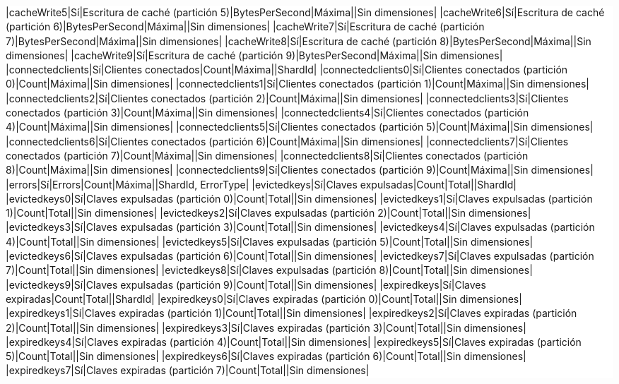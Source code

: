 |cacheWrite5|Sí|Escritura de caché (partición 5)|BytesPerSecond|Máxima||Sin dimensiones|
|cacheWrite6|Sí|Escritura de caché (partición 6)|BytesPerSecond|Máxima||Sin dimensiones|
|cacheWrite7|Sí|Escritura de caché (partición 7)|BytesPerSecond|Máxima||Sin dimensiones|
|cacheWrite8|Sí|Escritura de caché (partición 8)|BytesPerSecond|Máxima||Sin dimensiones|
|cacheWrite9|Sí|Escritura de caché (partición 9)|BytesPerSecond|Máxima||Sin dimensiones|
|connectedclients|Sí|Clientes conectados|Count|Máxima||ShardId|
|connectedclients0|Sí|Clientes conectados (partición 0)|Count|Máxima||Sin dimensiones|
|connectedclients1|Sí|Clientes conectados (partición 1)|Count|Máxima||Sin dimensiones|
|connectedclients2|Sí|Clientes conectados (partición 2)|Count|Máxima||Sin dimensiones|
|connectedclients3|Sí|Clientes conectados (partición 3)|Count|Máxima||Sin dimensiones|
|connectedclients4|Sí|Clientes conectados (partición 4)|Count|Máxima||Sin dimensiones|
|connectedclients5|Sí|Clientes conectados (partición 5)|Count|Máxima||Sin dimensiones|
|connectedclients6|Sí|Clientes conectados (partición 6)|Count|Máxima||Sin dimensiones|
|connectedclients7|Sí|Clientes conectados (partición 7)|Count|Máxima||Sin dimensiones|
|connectedclients8|Sí|Clientes conectados (partición 8)|Count|Máxima||Sin dimensiones|
|connectedclients9|Sí|Clientes conectados (partición 9)|Count|Máxima||Sin dimensiones|
|errors|Sí|Errors|Count|Máxima||ShardId, ErrorType|
|evictedkeys|Sí|Claves expulsadas|Count|Total||ShardId|
|evictedkeys0|Sí|Claves expulsadas (partición 0)|Count|Total||Sin dimensiones|
|evictedkeys1|Sí|Claves expulsadas (partición 1)|Count|Total||Sin dimensiones|
|evictedkeys2|Sí|Claves expulsadas (partición 2)|Count|Total||Sin dimensiones|
|evictedkeys3|Sí|Claves expulsadas (partición 3)|Count|Total||Sin dimensiones|
|evictedkeys4|Sí|Claves expulsadas (partición 4)|Count|Total||Sin dimensiones|
|evictedkeys5|Sí|Claves expulsadas (partición 5)|Count|Total||Sin dimensiones|
|evictedkeys6|Sí|Claves expulsadas (partición 6)|Count|Total||Sin dimensiones|
|evictedkeys7|Sí|Claves expulsadas (partición 7)|Count|Total||Sin dimensiones|
|evictedkeys8|Sí|Claves expulsadas (partición 8)|Count|Total||Sin dimensiones|
|evictedkeys9|Sí|Claves expulsadas (partición 9)|Count|Total||Sin dimensiones|
|expiredkeys|Sí|Claves expiradas|Count|Total||ShardId|
|expiredkeys0|Sí|Claves expiradas (partición 0)|Count|Total||Sin dimensiones|
|expiredkeys1|Sí|Claves expiradas (partición 1)|Count|Total||Sin dimensiones|
|expiredkeys2|Sí|Claves expiradas (partición 2)|Count|Total||Sin dimensiones|
|expiredkeys3|Sí|Claves expiradas (partición 3)|Count|Total||Sin dimensiones|
|expiredkeys4|Sí|Claves expiradas (partición 4)|Count|Total||Sin dimensiones|
|expiredkeys5|Sí|Claves expiradas (partición 5)|Count|Total||Sin dimensiones|
|expiredkeys6|Sí|Claves expiradas (partición 6)|Count|Total||Sin dimensiones|
|expiredkeys7|Sí|Claves expiradas (partición 7)|Count|Total||Sin dimensiones|